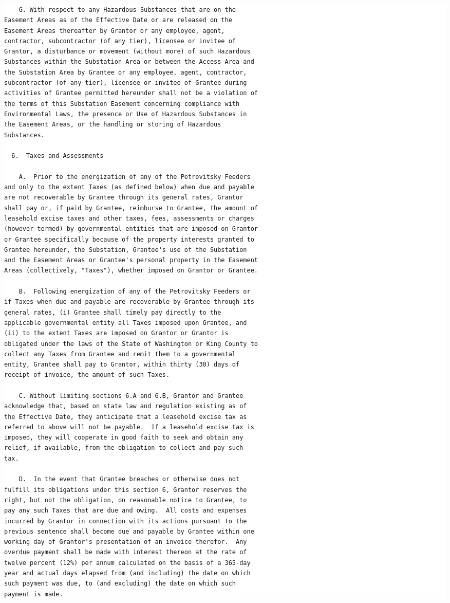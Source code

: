         G. With respect to any Hazardous Substances that are on the  
    Easement Areas as of the Effective Date or are released on the  
    Easement Areas thereafter by Grantor or any employee, agent,  
    contractor, subcontractor (of any tier), licensee or invitee of  
    Grantor, a disturbance or movement (without more) of such Hazardous  
    Substances within the Substation Area or between the Access Area and  
    the Substation Area by Grantee or any employee, agent, contractor,  
    subcontractor (of any tier), licensee or invitee of Grantee during  
    activities of Grantee permitted hereunder shall not be a violation of  
    the terms of this Substation Easement concerning compliance with  
    Environmental Laws, the presence or Use of Hazardous Substances in  
    the Easement Areas, or the handling or storing of Hazardous  
    Substances.  
  
      6.  Taxes and Assessments  
  
        A.  Prior to the energization of any of the Petrovitsky Feeders  
    and only to the extent Taxes (as defined below) when due and payable  
    are not recoverable by Grantee through its general rates, Grantor  
    shall pay or, if paid by Grantee, reimburse to Grantee, the amount of  
    leasehold excise taxes and other taxes, fees, assessments or charges  
    (however termed) by governmental entities that are imposed on Grantor  
    or Grantee specifically because of the property interests granted to  
    Grantee hereunder, the Substation, Grantee's use of the Substation  
    and the Easement Areas or Grantee's personal property in the Easement  
    Areas (collectively, "Taxes"), whether imposed on Grantor or Grantee.  
  
        B.  Following energization of any of the Petrovitsky Feeders or  
    if Taxes when due and payable are recoverable by Grantee through its  
    general rates, (i) Grantee shall timely pay directly to the  
    applicable governmental entity all Taxes imposed upon Grantee, and  
    (ii) to the extent Taxes are imposed on Grantor or Grantor is  
    obligated under the laws of the State of Washington or King County to  
    collect any Taxes from Grantee and remit them to a governmental  
    entity, Grantee shall pay to Grantor, within thirty (30) days of  
    receipt of invoice, the amount of such Taxes.  
  
        C. Without limiting sections 6.A and 6.B, Grantor and Grantee  
    acknowledge that, based on state law and regulation existing as of  
    the Effective Date, they anticipate that a leasehold excise tax as  
    referred to above will not be payable.  If a leasehold excise tax is  
    imposed, they will cooperate in good faith to seek and obtain any  
    relief, if available, from the obligation to collect and pay such  
    tax.  
  
        D.  In the event that Grantee breaches or otherwise does not  
    fulfill its obligations under this section 6, Grantor reserves the  
    right, but not the obligation, on reasonable notice to Grantee, to  
    pay any such Taxes that are due and owing.  All costs and expenses  
    incurred by Grantor in connection with its actions pursuant to the  
    previous sentence shall become due and payable by Grantee within one  
    working day of Grantor's presentation of an invoice therefor.  Any  
    overdue payment shall be made with interest thereon at the rate of  
    twelve percent (12%) per annum calculated on the basis of a 365-day  
    year and actual days elapsed from (and including) the date on which  
    such payment was due, to (and excluding) the date on which such  
    payment is made.  
  